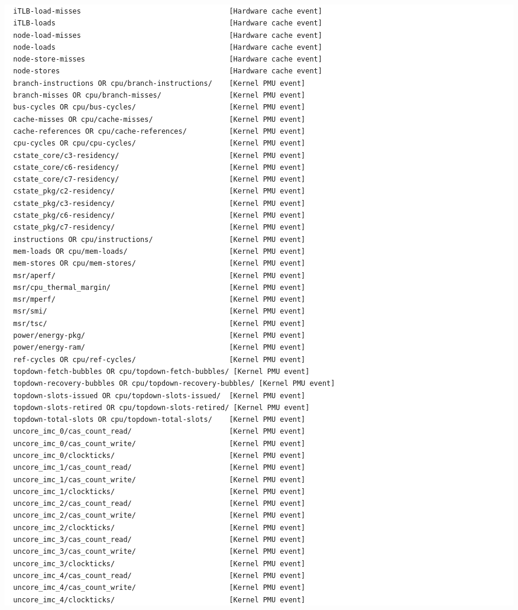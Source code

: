       iTLB-load-misses                                   [Hardware cache event]
      iTLB-loads                                         [Hardware cache event]
      node-load-misses                                   [Hardware cache event]
      node-loads                                         [Hardware cache event]
      node-store-misses                                  [Hardware cache event]
      node-stores                                        [Hardware cache event]
      branch-instructions OR cpu/branch-instructions/    [Kernel PMU event]
      branch-misses OR cpu/branch-misses/                [Kernel PMU event]
      bus-cycles OR cpu/bus-cycles/                      [Kernel PMU event]
      cache-misses OR cpu/cache-misses/                  [Kernel PMU event]
      cache-references OR cpu/cache-references/          [Kernel PMU event]
      cpu-cycles OR cpu/cpu-cycles/                      [Kernel PMU event]
      cstate_core/c3-residency/                          [Kernel PMU event]
      cstate_core/c6-residency/                          [Kernel PMU event]
      cstate_core/c7-residency/                          [Kernel PMU event]
      cstate_pkg/c2-residency/                           [Kernel PMU event]
      cstate_pkg/c3-residency/                           [Kernel PMU event]
      cstate_pkg/c6-residency/                           [Kernel PMU event]
      cstate_pkg/c7-residency/                           [Kernel PMU event]
      instructions OR cpu/instructions/                  [Kernel PMU event]
      mem-loads OR cpu/mem-loads/                        [Kernel PMU event]
      mem-stores OR cpu/mem-stores/                      [Kernel PMU event]
      msr/aperf/                                         [Kernel PMU event]
      msr/cpu_thermal_margin/                            [Kernel PMU event]
      msr/mperf/                                         [Kernel PMU event]
      msr/smi/                                           [Kernel PMU event]
      msr/tsc/                                           [Kernel PMU event]
      power/energy-pkg/                                  [Kernel PMU event]
      power/energy-ram/                                  [Kernel PMU event]
      ref-cycles OR cpu/ref-cycles/                      [Kernel PMU event]
      topdown-fetch-bubbles OR cpu/topdown-fetch-bubbles/ [Kernel PMU event]
      topdown-recovery-bubbles OR cpu/topdown-recovery-bubbles/ [Kernel PMU event]
      topdown-slots-issued OR cpu/topdown-slots-issued/  [Kernel PMU event]
      topdown-slots-retired OR cpu/topdown-slots-retired/ [Kernel PMU event]
      topdown-total-slots OR cpu/topdown-total-slots/    [Kernel PMU event]
      uncore_imc_0/cas_count_read/                       [Kernel PMU event]
      uncore_imc_0/cas_count_write/                      [Kernel PMU event]
      uncore_imc_0/clockticks/                           [Kernel PMU event]
      uncore_imc_1/cas_count_read/                       [Kernel PMU event]
      uncore_imc_1/cas_count_write/                      [Kernel PMU event]
      uncore_imc_1/clockticks/                           [Kernel PMU event]
      uncore_imc_2/cas_count_read/                       [Kernel PMU event]
      uncore_imc_2/cas_count_write/                      [Kernel PMU event]
      uncore_imc_2/clockticks/                           [Kernel PMU event]
      uncore_imc_3/cas_count_read/                       [Kernel PMU event]
      uncore_imc_3/cas_count_write/                      [Kernel PMU event]
      uncore_imc_3/clockticks/                           [Kernel PMU event]
      uncore_imc_4/cas_count_read/                       [Kernel PMU event]
      uncore_imc_4/cas_count_write/                      [Kernel PMU event]
      uncore_imc_4/clockticks/                           [Kernel PMU event]
    